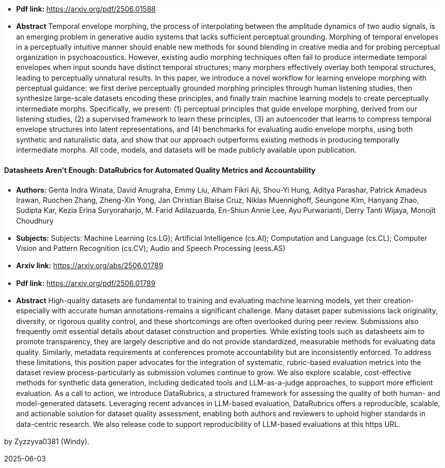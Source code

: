 - **Pdf link:** https://arxiv.org/pdf/2506.01588

 - **Abstract**
 Temporal envelope morphing, the process of interpolating between the amplitude dynamics of two audio signals, is an emerging problem in generative audio systems that lacks sufficient perceptual grounding. Morphing of temporal envelopes in a perceptually intuitive manner should enable new methods for sound blending in creative media and for probing perceptual organization in psychoacoustics. However, existing audio morphing techniques often fail to produce intermediate temporal envelopes when input sounds have distinct temporal structures; many morphers effectively overlay both temporal structures, leading to perceptually unnatural results. In this paper, we introduce a novel workflow for learning envelope morphing with perceptual guidance: we first derive perceptually grounded morphing principles through human listening studies, then synthesize large-scale datasets encoding these principles, and finally train machine learning models to create perceptually intermediate morphs. Specifically, we present: (1) perceptual principles that guide envelope morphing, derived from our listening studies, (2) a supervised framework to learn these principles, (3) an autoencoder that learns to compress temporal envelope structures into latent representations, and (4) benchmarks for evaluating audio envelope morphs, using both synthetic and naturalistic data, and show that our approach outperforms existing methods in producing temporally intermediate morphs. All code, models, and datasets will be made publicly available upon publication.
#### Datasheets Aren't Enough: DataRubrics for Automated Quality Metrics and Accountability
 - **Authors:** Genta Indra Winata, David Anugraha, Emmy Liu, Alham Fikri Aji, Shou-Yi Hung, Aditya Parashar, Patrick Amadeus Irawan, Ruochen Zhang, Zheng-Xin Yong, Jan Christian Blaise Cruz, Niklas Muennighoff, Seungone Kim, Hanyang Zhao, Sudipta Kar, Kezia Erina Suryoraharjo, M. Farid Adilazuarda, En-Shiun Annie Lee, Ayu Purwarianti, Derry Tanti Wijaya, Monojit Choudhury
 - **Subjects:** Subjects:
Machine Learning (cs.LG); Artificial Intelligence (cs.AI); Computation and Language (cs.CL); Computer Vision and Pattern Recognition (cs.CV); Audio and Speech Processing (eess.AS)
 - **Arxiv link:** https://arxiv.org/abs/2506.01789

 - **Pdf link:** https://arxiv.org/pdf/2506.01789

 - **Abstract**
 High-quality datasets are fundamental to training and evaluating machine learning models, yet their creation-especially with accurate human annotations-remains a significant challenge. Many dataset paper submissions lack originality, diversity, or rigorous quality control, and these shortcomings are often overlooked during peer review. Submissions also frequently omit essential details about dataset construction and properties. While existing tools such as datasheets aim to promote transparency, they are largely descriptive and do not provide standardized, measurable methods for evaluating data quality. Similarly, metadata requirements at conferences promote accountability but are inconsistently enforced. To address these limitations, this position paper advocates for the integration of systematic, rubric-based evaluation metrics into the dataset review process-particularly as submission volumes continue to grow. We also explore scalable, cost-effective methods for synthetic data generation, including dedicated tools and LLM-as-a-judge approaches, to support more efficient evaluation. As a call to action, we introduce DataRubrics, a structured framework for assessing the quality of both human- and model-generated datasets. Leveraging recent advances in LLM-based evaluation, DataRubrics offers a reproducible, scalable, and actionable solution for dataset quality assessment, enabling both authors and reviewers to uphold higher standards in data-centric research. We also release code to support reproducibility of LLM-based evaluations at this https URL.


by Zyzzyva0381 (Windy). 


2025-06-03

